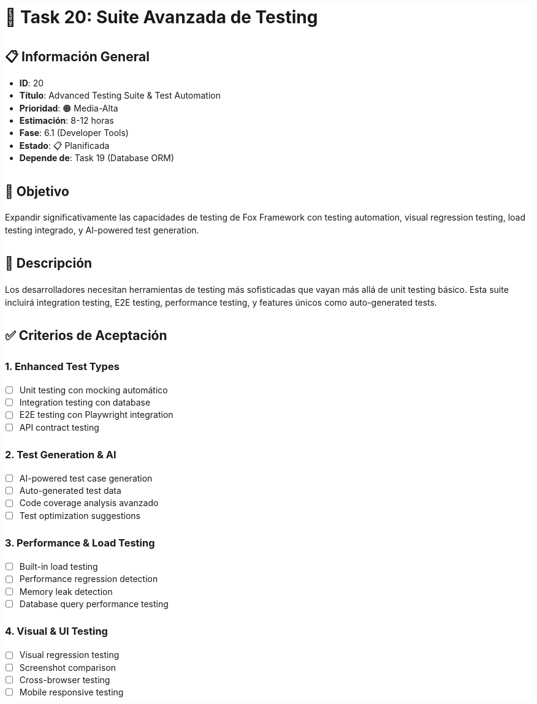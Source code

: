 # 🧪 Task 20: Suite Avanzada de Testing

## 📋 Información General

- **ID**: 20
- **Título**: Advanced Testing Suite & Test Automation
- **Prioridad**: 🟠 Media-Alta
- **Estimación**: 8-12 horas
- **Fase**: 6.1 (Developer Tools)
- **Estado**: 📋 Planificada
- **Depende de**: Task 19 (Database ORM)

## 🎯 Objetivo

Expandir significativamente las capacidades de testing de Fox Framework con testing automation, visual regression testing, load testing integrado, y AI-powered test generation.

## 📄 Descripción

Los desarrolladores necesitan herramientas de testing más sofisticadas que vayan más allá de unit testing básico. Esta suite incluirá integration testing, E2E testing, performance testing, y features únicos como auto-generated tests.

## ✅ Criterios de Aceptación

### 1. Enhanced Test Types

- [ ] Unit testing con mocking automático
- [ ] Integration testing con database
- [ ] E2E testing con Playwright integration
- [ ] API contract testing

### 2. Test Generation & AI

- [ ] AI-powered test case generation
- [ ] Auto-generated test data
- [ ] Code coverage analysis avanzado
- [ ] Test optimization suggestions

### 3. Performance & Load Testing

- [ ] Built-in load testing
- [ ] Performance regression detection
- [ ] Memory leak detection
- [ ] Database query performance testing

### 4. Visual & UI Testing

- [ ] Visual regression testing
- [ ] Screenshot comparison
- [ ] Cross-browser testing
- [ ] Mobile responsive testing
